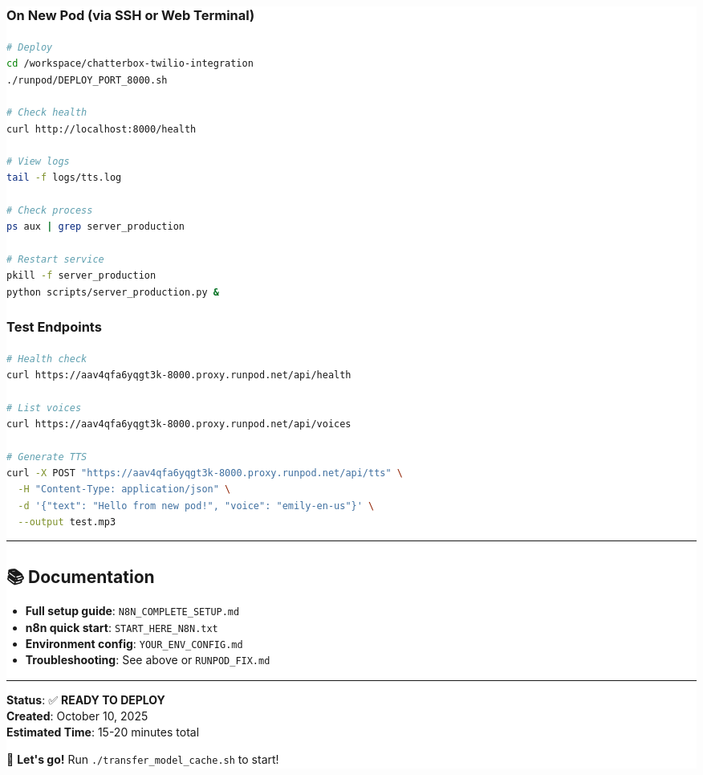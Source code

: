 ### **On New Pod (via SSH or Web Terminal)**

```bash
# Deploy
cd /workspace/chatterbox-twilio-integration
./runpod/DEPLOY_PORT_8000.sh

# Check health
curl http://localhost:8000/health

# View logs
tail -f logs/tts.log

# Check process
ps aux | grep server_production

# Restart service
pkill -f server_production
python scripts/server_production.py &
```

### **Test Endpoints**

```bash
# Health check
curl https://aav4qfa6yqgt3k-8000.proxy.runpod.net/api/health

# List voices
curl https://aav4qfa6yqgt3k-8000.proxy.runpod.net/api/voices

# Generate TTS
curl -X POST "https://aav4qfa6yqgt3k-8000.proxy.runpod.net/api/tts" \
  -H "Content-Type: application/json" \
  -d '{"text": "Hello from new pod!", "voice": "emily-en-us"}' \
  --output test.mp3
```

---

## 📚 Documentation

- **Full setup guide**: `N8N_COMPLETE_SETUP.md`
- **n8n quick start**: `START_HERE_N8N.txt`
- **Environment config**: `YOUR_ENV_CONFIG.md`
- **Troubleshooting**: See above or `RUNPOD_FIX.md`

---

**Status**: ✅ **READY TO DEPLOY**  
**Created**: October 10, 2025  
**Estimated Time**: 15-20 minutes total

🚀 **Let's go!** Run `./transfer_model_cache.sh` to start!

